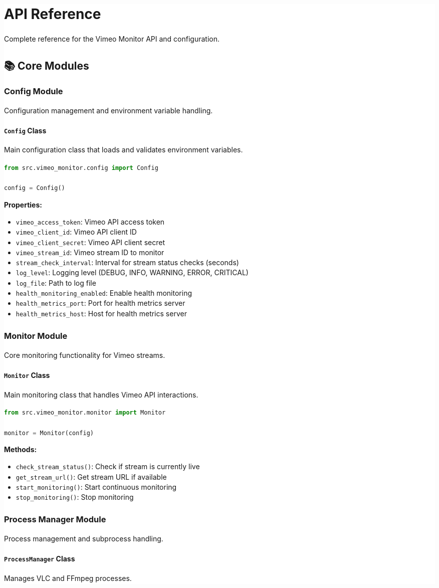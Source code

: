 # API Reference

Complete reference for the Vimeo Monitor API and configuration.

## 📚 Core Modules

### Config Module
Configuration management and environment variable handling.

#### `Config` Class
Main configuration class that loads and validates environment variables.

```python
from src.vimeo_monitor.config import Config

config = Config()
```

**Properties:**
- `vimeo_access_token`: Vimeo API access token
- `vimeo_client_id`: Vimeo API client ID
- `vimeo_client_secret`: Vimeo API client secret
- `vimeo_stream_id`: Vimeo stream ID to monitor
- `stream_check_interval`: Interval for stream status checks (seconds)
- `log_level`: Logging level (DEBUG, INFO, WARNING, ERROR, CRITICAL)
- `log_file`: Path to log file
- `health_monitoring_enabled`: Enable health monitoring
- `health_metrics_port`: Port for health metrics server
- `health_metrics_host`: Host for health metrics server

### Monitor Module
Core monitoring functionality for Vimeo streams.

#### `Monitor` Class
Main monitoring class that handles Vimeo API interactions.

```python
from src.vimeo_monitor.monitor import Monitor

monitor = Monitor(config)
```

**Methods:**
- `check_stream_status()`: Check if stream is currently live
- `get_stream_url()`: Get stream URL if available
- `start_monitoring()`: Start continuous monitoring
- `stop_monitoring()`: Stop monitoring

### Process Manager Module
Process management and subprocess handling.

#### `ProcessManager` Class
Manages VLC and FFmpeg processes.
